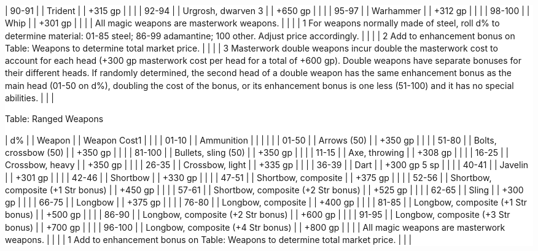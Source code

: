 | 90-91 | | Trident | | +315 gp  | |  |
| 92-94 | | Urgrosh, dwarven 3 | | +650 gp  | |  |
| 95-97 | | Warhammer | | +312 gp  | |  |
| 98-100 | | Whip | | +301 gp  | |  |
| All magic weapons are masterwork weapons.  | |  |
| 1 For weapons normally made of steel, roll d% to determine material: 01-85 steel; 86-99 adamantine; 100 other. Adjust price accordingly.  | |  |
| 2 Add to enhancement bonus on Table: Weapons to determine total market price.  | |  |
| 3 Masterwork double weapons incur double the masterwork cost to account for each head (+300 gp masterwork cost per head for a total of +600 gp). Double weapons have separate bonuses for their different heads. If randomly determined, the second head of a double weapon has the same enhancement bonus as the main head (01-50 on d%), doubling the cost of the bonus, or its enhancement bonus is one less (51-100) and it has no special abilities. | |  |


Table: Ranged Weapons 

| d% | | Weapon  | | Weapon Cost1  | |  |
| 01-10 | | Ammunition  | |  | |  |
| 01-50 | | Arrows (50) | | +350 gp  | |  |
| 51-80 | | Bolts, crossbow (50) | | +350 gp  | |  |
| 81-100 | | Bullets, sling (50) | | +350 gp  | |  |
| 11-15 | | Axe, throwing | | +308 gp  | |  |
| 16-25 | | Crossbow, heavy | | +350 gp  | |  |
| 26-35 | | Crossbow, light | | +335 gp  | |  |
| 36-39 | | Dart | | +300 gp 5 sp  | |  |
| 40-41 | | Javelin | | +301 gp  | |  |
| 42-46 | | Shortbow | | +330 gp  | |  |
| 47-51 | | Shortbow, composite | | +375 gp  | |  |
| 52-56 | | Shortbow, composite (+1 Str bonus) | | +450 gp  | |  |
| 57-61 | | Shortbow, composite (+2 Str bonus) | | +525 gp  | |  |
| 62-65 | | Sling | | +300 gp  | |  |
| 66-75 | | Longbow | | +375 gp  | |  |
| 76-80 | | Longbow, composite | | +400 gp  | |  |
| 81-85 | | Longbow, composite (+1 Str bonus) | | +500 gp  | |  |
| 86-90 | | Longbow, composite (+2 Str bonus) | | +600 gp  | |  |
| 91-95 | | Longbow, composite (+3 Str bonus) | | +700 gp  | |  |
| 96-100 | | Longbow, composite (+4 Str bonus) | | +800 gp  | |  |
| All magic weapons are masterwork weapons. | |  |
| 1 Add to enhancement bonus on Table: Weapons to determine total market price. | |  |
 